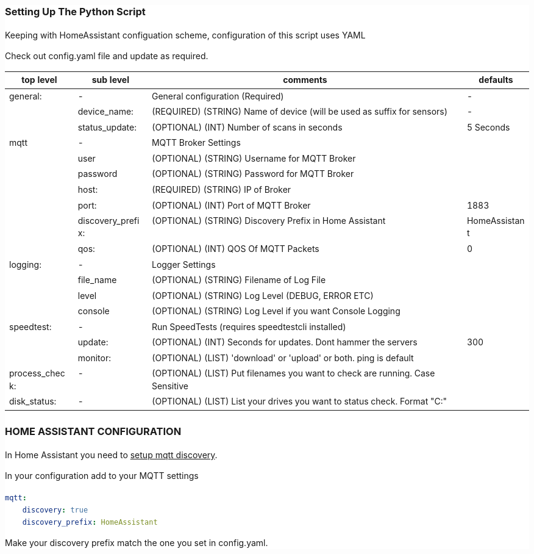 ### Setting Up The Python Script
Keeping with HomeAssistant configuation scheme, configuration of this script uses YAML


Check out config.yaml file and update as required.

| top level | sub level | comments| defaults |
|-----------|------------|----------|---- |
| general:  | -| General configuration (Required) | - |
|           |device_name: | (REQUIRED) (STRING) Name of device (will be used as suffix for sensors) | - |
|           |status_update: | (OPTIONAL) (INT) Number of scans in seconds | 5 Seconds|
| mqtt      | - |  MQTT Broker Settings         |  | - |
|           | user      | (OPTIONAL) (STRING) Username for MQTT Broker | |
|           | password  | (OPTIONAL) (STRING) Password for MQTT Broker| |
|           | host:     | (REQUIRED) (STRING) IP of Broker              ||
|           | port:     | (OPTIONAL) (INT) Port of MQTT Broker | 1883|
|           | discovery_prefix: | (OPTIONAL) (STRING) Discovery Prefix in Home Assistant | HomeAssistant|
|           | qos:      | (OPTIONAL) (INT) QOS Of MQTT Packets | 0 |
| logging:  | -         | Logger Settings   | |
|           | file_name | (OPTIONAL) (STRING) Filename of Log File |
|           | level     | (OPTIONAL) (STRING) Log Level (DEBUG, ERROR ETC) | |
|           | console   | (OPTIONAL) (STRING) Log Level if you want Console Logging ||
| speedtest:|     -      | Run SpeedTests (requires speedtestcli installed) ||
|           | update:   | (OPTIONAL) (INT) Seconds for updates. Dont hammer the servers | 300 |
|           | monitor: | (OPTIONAL) (LIST) 'download' or 'upload' or both. ping is default||
|   process_check: | -|  (OPTIONAL) (LIST) Put filenames you want to check are running. Case Sensitive ||
| disk_status: | -| (OPTIONAL) (LIST) List your drives you want to status check. Format "C:" ||

### HOME ASSISTANT CONFIGURATION
In Home Assistant you need to [setup mqtt discovery](https://www.home-assistant.io/docs/mqtt/discovery).

In your configuration add to your MQTT settings
```yaml
mqtt:
    discovery: true
    discovery_prefix: HomeAssistant
```
Make your discovery prefix match the one you set in config.yaml.
